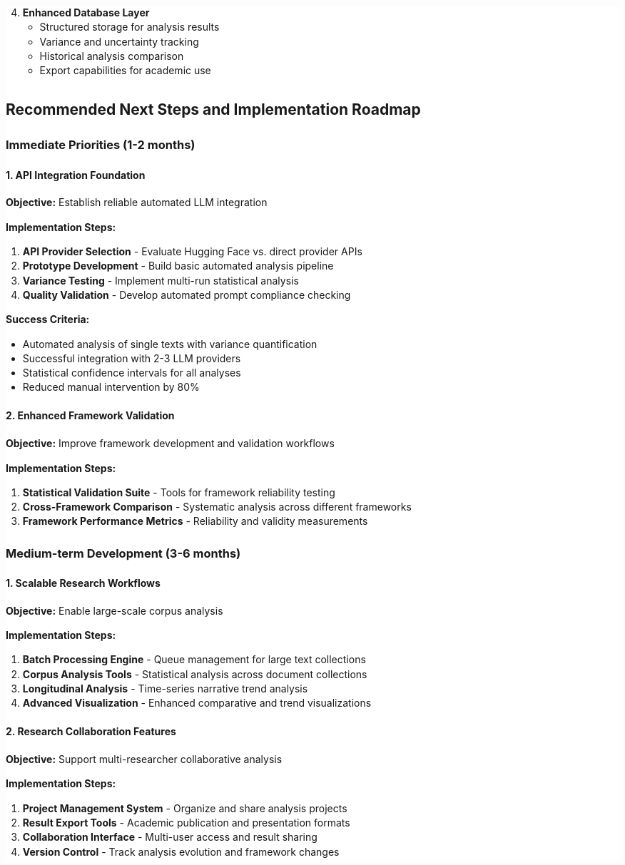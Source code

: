 4. **Enhanced Database Layer**
   - Structured storage for analysis results
   - Variance and uncertainty tracking
   - Historical analysis comparison
   - Export capabilities for academic use

## Recommended Next Steps and Implementation Roadmap

### Immediate Priorities (1-2 months)

#### 1. API Integration Foundation
**Objective:** Establish reliable automated LLM integration

**Implementation Steps:**
1. **API Provider Selection** - Evaluate Hugging Face vs. direct provider APIs
2. **Prototype Development** - Build basic automated analysis pipeline
3. **Variance Testing** - Implement multi-run statistical analysis
4. **Quality Validation** - Develop automated prompt compliance checking

**Success Criteria:**
- Automated analysis of single texts with variance quantification
- Successful integration with 2-3 LLM providers
- Statistical confidence intervals for all analyses
- Reduced manual intervention by 80%

#### 2. Enhanced Framework Validation
**Objective:** Improve framework development and validation workflows

**Implementation Steps:**
1. **Statistical Validation Suite** - Tools for framework reliability testing
2. **Cross-Framework Comparison** - Systematic analysis across different frameworks
3. **Framework Performance Metrics** - Reliability and validity measurements

### Medium-term Development (3-6 months)

#### 1. Scalable Research Workflows
**Objective:** Enable large-scale corpus analysis

**Implementation Steps:**
1. **Batch Processing Engine** - Queue management for large text collections
2. **Corpus Analysis Tools** - Statistical analysis across document collections
3. **Longitudinal Analysis** - Time-series narrative trend analysis
4. **Advanced Visualization** - Enhanced comparative and trend visualizations

#### 2. Research Collaboration Features
**Objective:** Support multi-researcher collaborative analysis

**Implementation Steps:**
1. **Project Management System** - Organize and share analysis projects
2. **Result Export Tools** - Academic publication and presentation formats
3. **Collaboration Interface** - Multi-user access and result sharing
4. **Version Control** - Track analysis evolution and framework changes
